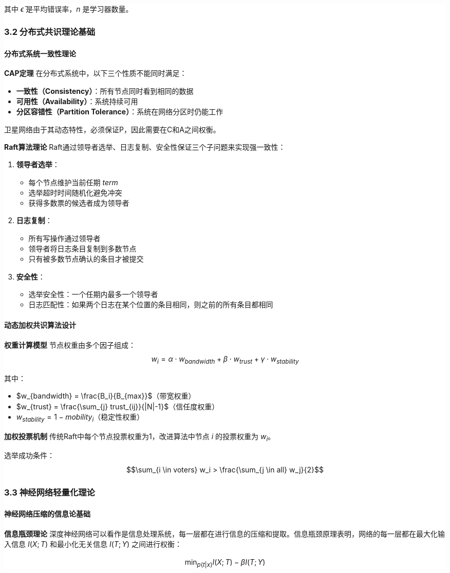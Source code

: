 其中 $\bar{\epsilon}$ 是平均错误率，$n$ 是学习器数量。

### 3.2 分布式共识理论基础

#### **分布式系统一致性理论**

**CAP定理**
在分布式系统中，以下三个性质不能同时满足：
- **一致性（Consistency）**：所有节点同时看到相同的数据
- **可用性（Availability）**：系统持续可用
- **分区容错性（Partition Tolerance）**：系统在网络分区时仍能工作

卫星网络由于其动态特性，必须保证P，因此需要在C和A之间权衡。

**Raft算法理论**
Raft通过领导者选举、日志复制、安全性保证三个子问题来实现强一致性：

1. **领导者选举**：
   - 每个节点维护当前任期 $term$
   - 选举超时时间随机化避免冲突
   - 获得多数票的候选者成为领导者

2. **日志复制**：
   - 所有写操作通过领导者
   - 领导者将日志条目复制到多数节点
   - 只有被多数节点确认的条目才被提交

3. **安全性**：
   - 选举安全性：一个任期内最多一个领导者
   - 日志匹配性：如果两个日志在某个位置的条目相同，则之前的所有条目都相同

#### **动态加权共识算法设计**

**权重计算模型**
节点权重由多个因子组成：
$$w_i = \alpha \cdot w_{bandwidth} + \beta \cdot w_{trust} + \gamma \cdot w_{stability}$$

其中：
- $w_{bandwidth} = \frac{B_i}{B_{max}}$（带宽权重）
- $w_{trust} = \frac{\sum_{j} trust_{ij}}{|N|-1}$（信任度权重）  
- $w_{stability} = 1 - mobility_i$（稳定性权重）

**加权投票机制**
传统Raft中每个节点投票权重为1，改进算法中节点 $i$ 的投票权重为 $w_i$。

选举成功条件：
$$\sum_{i \in voters} w_i > \frac{\sum_{j \in all} w_j}{2}$$

### 3.3 神经网络轻量化理论

#### **神经网络压缩的信息论基础**

**信息瓶颈理论**
深度神经网络可以看作是信息处理系统，每一层都在进行信息的压缩和提取。信息瓶颈原理表明，网络的每一层都在最大化输入信息 $I(X;T)$ 和最小化无关信息 $I(T;Y)$ 之间进行权衡：

$$\min_{p(t|x)} I(X;T) - \beta I(T;Y)$$
